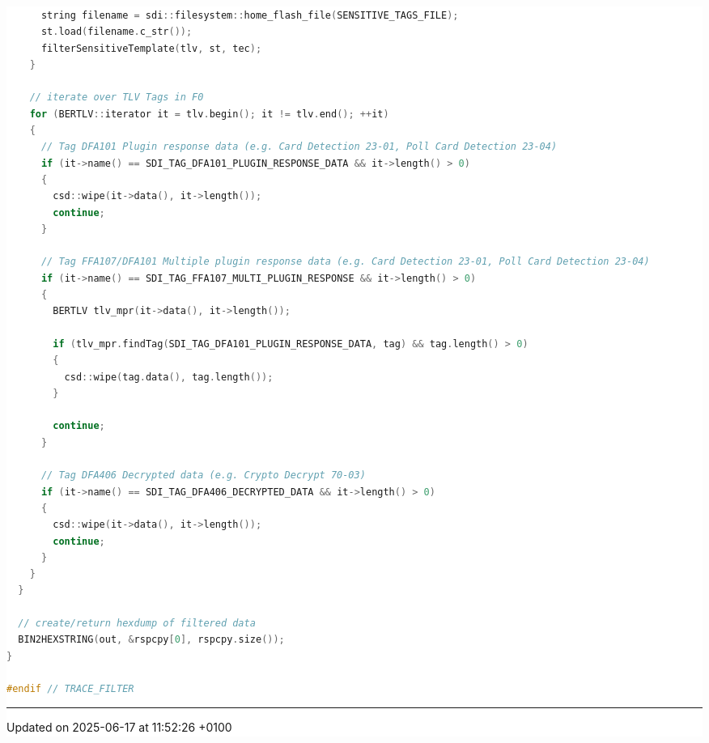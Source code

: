 ```cpp
      string filename = sdi::filesystem::home_flash_file(SENSITIVE_TAGS_FILE);
      st.load(filename.c_str());
      filterSensitiveTemplate(tlv, st, tec);
    }

    // iterate over TLV Tags in F0
    for (BERTLV::iterator it = tlv.begin(); it != tlv.end(); ++it)
    {
      // Tag DFA101 Plugin response data (e.g. Card Detection 23-01, Poll Card Detection 23-04)
      if (it->name() == SDI_TAG_DFA101_PLUGIN_RESPONSE_DATA && it->length() > 0)
      {
        csd::wipe(it->data(), it->length());
        continue;
      }

      // Tag FFA107/DFA101 Multiple plugin response data (e.g. Card Detection 23-01, Poll Card Detection 23-04)
      if (it->name() == SDI_TAG_FFA107_MULTI_PLUGIN_RESPONSE && it->length() > 0)
      {
        BERTLV tlv_mpr(it->data(), it->length());

        if (tlv_mpr.findTag(SDI_TAG_DFA101_PLUGIN_RESPONSE_DATA, tag) && tag.length() > 0)
        {
          csd::wipe(tag.data(), tag.length());
        }

        continue;
      }

      // Tag DFA406 Decrypted data (e.g. Crypto Decrypt 70-03)
      if (it->name() == SDI_TAG_DFA406_DECRYPTED_DATA && it->length() > 0)
      {
        csd::wipe(it->data(), it->length());
        continue;
      }
    }
  }

  // create/return hexdump of filtered data
  BIN2HEXSTRING(out, &rspcpy[0], rspcpy.size());
}

#endif // TRACE_FILTER
```


-------------------------------

Updated on 2025-06-17 at 11:52:26 +0100
